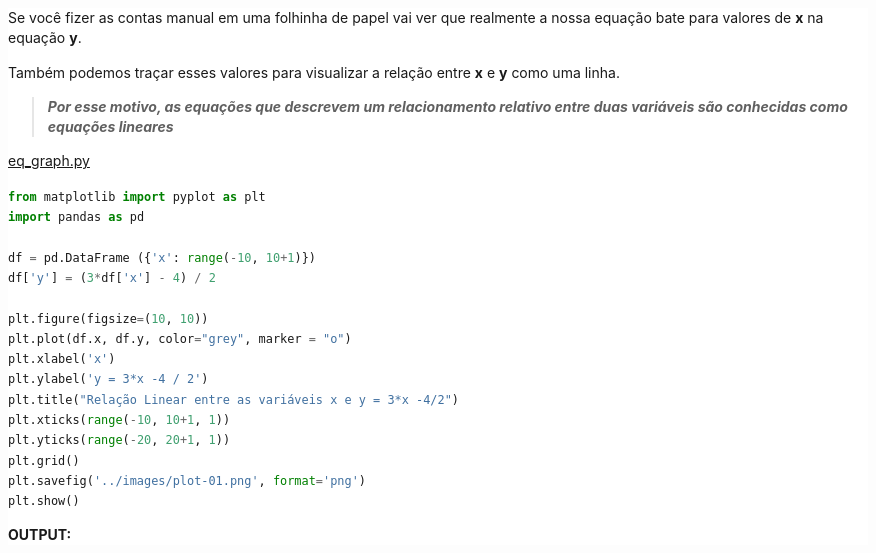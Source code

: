 ```
```

Se você fizer as contas manual em uma folhinha de papel vai ver que realmente a nossa equação bate para valores de **x** na equação **y**.

Também podemos traçar esses valores para visualizar a relação entre **x** e **y** como uma linha.

> ***Por esse motivo, as equações que descrevem um relacionamento relativo entre duas variáveis ​​são conhecidas como equações lineares***

[eq_graph.py](src/eq_graph.py)
```python
from matplotlib import pyplot as plt
import pandas as pd

df = pd.DataFrame ({'x': range(-10, 10+1)})
df['y'] = (3*df['x'] - 4) / 2

plt.figure(figsize=(10, 10))
plt.plot(df.x, df.y, color="grey", marker = "o")
plt.xlabel('x')
plt.ylabel('y = 3*x -4 / 2')
plt.title("Relação Linear entre as variáveis x e y = 3*x -4/2")
plt.xticks(range(-10, 10+1, 1))
plt.yticks(range(-20, 20+1, 1))
plt.grid()
plt.savefig('../images/plot-01.png', format='png')
plt.show()
```

**OUTPUT:**  
